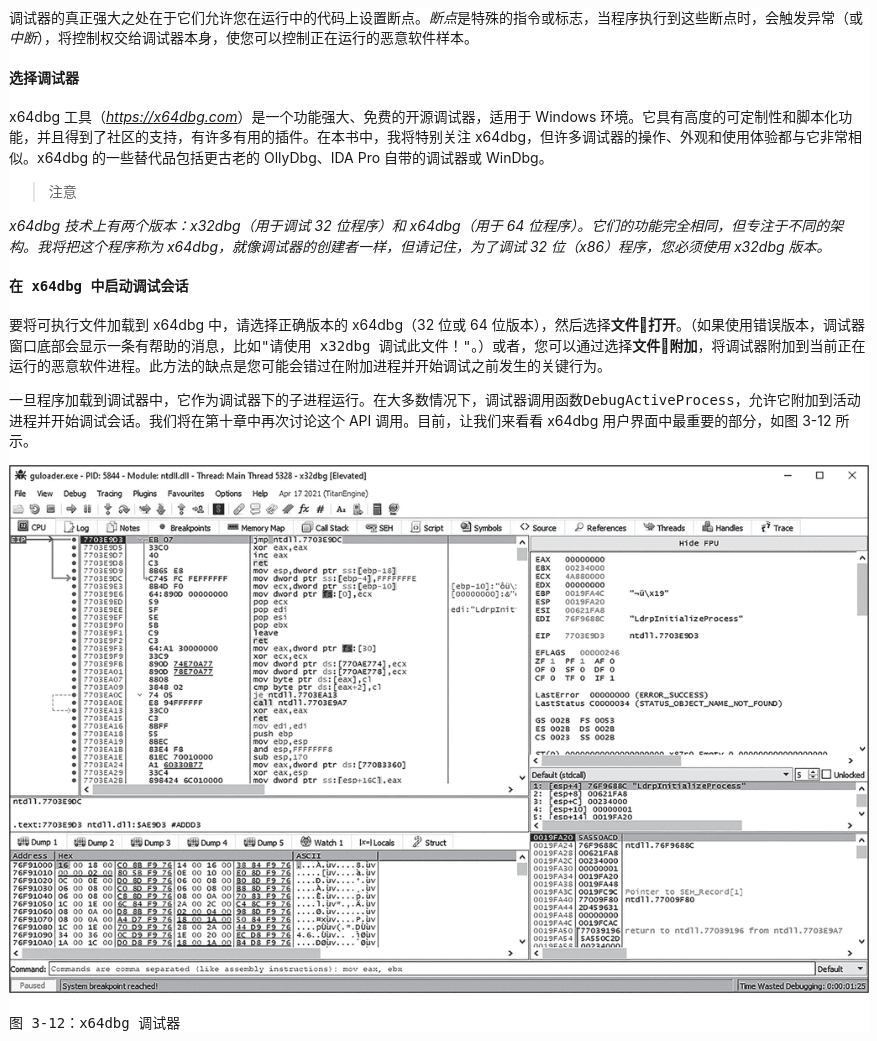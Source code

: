 调试器的真正强大之处在于它们允许您在运行中的代码上设置断点。*断点*是特殊的指令或标志，当程序执行到这些断点时，会触发异常（或*中断*），将控制权交给调试器本身，使您可以控制正在运行的恶意软件样本。

#### <samp class="SANS_Futura_Std_Bold_Condensed_Oblique_I_11">选择调试器</samp>

x64dbg 工具（[*https://<wbr>x64dbg<wbr>.com*](https://x64dbg.com)）是一个功能强大、免费的开源调试器，适用于 Windows 环境。它具有高度的可定制性和脚本化功能，并且得到了社区的支持，有许多有用的插件。在本书中，我将特别关注 x64dbg，但许多调试器的操作、外观和使用体验都与它非常相似。x64dbg 的一些替代品包括更古老的 OllyDbg、IDA Pro 自带的调试器或 WinDbg。

> <samp class="SANS_Dogma_OT_Bold_B_15">注意</samp>

*x64dbg 技术上有两个版本：x32dbg（用于调试 32 位程序）和 x64dbg（用于 64 位程序）。它们的功能完全相同，但专注于不同的架构。我将把这个程序称为 x64dbg，就像调试器的创建者一样，但请记住，为了调试 32 位（x86）程序，您必须使用 x32dbg 版本。*

#### <samp class="SANS_Futura_Std_Bold_Condensed_Oblique_I_11">在 x64dbg 中启动调试会话</samp>

要将可执行文件加载到 x64dbg 中，请选择正确版本的 x64dbg（32 位或 64 位版本），然后选择**文件****打开**。（如果使用错误版本，调试器窗口底部会显示一条有帮助的消息，比如<samp class="SANS_TheSansMonoCd_W5Regular_11">"请使用 x32dbg 调试此文件！"</samp>。）或者，您可以通过选择**文件****附加**，将调试器附加到当前正在运行的恶意软件进程。此方法的缺点是您可能会错过在附加进程并开始调试之前发生的关键行为。

一旦程序加载到调试器中，它作为调试器下的子进程运行。在大多数情况下，调试器调用函数<samp class="SANS_TheSansMonoCd_W5Regular_11">DebugActiveProcess</samp>，允许它附加到活动进程并开始调试会话。我们将在第十章中再次讨论这个 API 调用。目前，让我们来看看 x64dbg 用户界面中最重要的部分，如图 3-12 所示。

![](img/fig3-12.jpg)

<samp class="SANS_Futura_Std_Book_Oblique_I_11">图 3-12：x64dbg 调试器</samp>
